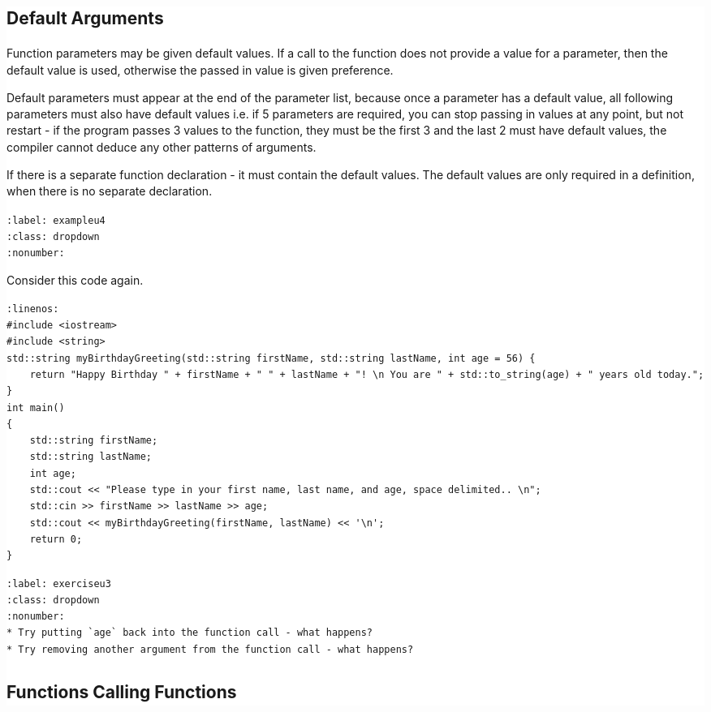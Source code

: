 ````{code-cell} c++
````
`````{code_example-end}
`````

## Default Arguments

Function parameters may be given default values. If a call to the function does not provide a value for a parameter, then the default value is used, otherwise the passed in value is given preference.

Default parameters must appear at the end of the parameter list, because once a parameter has a default value, all following parameters must also have default values i.e. if 5 parameters are required, you can stop passing in values at any point, but not restart - if the program passes 3 values to the function, they must be the first 3 and the last 2 must have default values, the compiler cannot deduce any other patterns of arguments.

If there is a separate function declaration - it must contain the default values. The default values are only required in a definition, when there is no separate declaration.

`````{code_example-start}
:label: exampleu4
:class: dropdown
:nonumber:
`````
Consider this code again.

````{code-block} c++
:linenos:
#include <iostream>
#include <string>
std::string myBirthdayGreeting(std::string firstName, std::string lastName, int age = 56) {
    return "Happy Birthday " + firstName + " " + lastName + "! \n You are " + std::to_string(age) + " years old today.";
}
int main()
{
    std::string firstName;
    std::string lastName;
    int age;
    std::cout << "Please type in your first name, last name, and age, space delimited.. \n";
    std::cin >> firstName >> lastName >> age;
    std::cout << myBirthdayGreeting(firstName, lastName) << '\n';
    return 0;
}
````
```{exercise}
:label: exerciseu3
:class: dropdown
:nonumber:
* Try putting `age` back into the function call - what happens?
* Try removing another argument from the function call - what happens?
```
`````{code_example-end}
`````

## Functions Calling Functions
